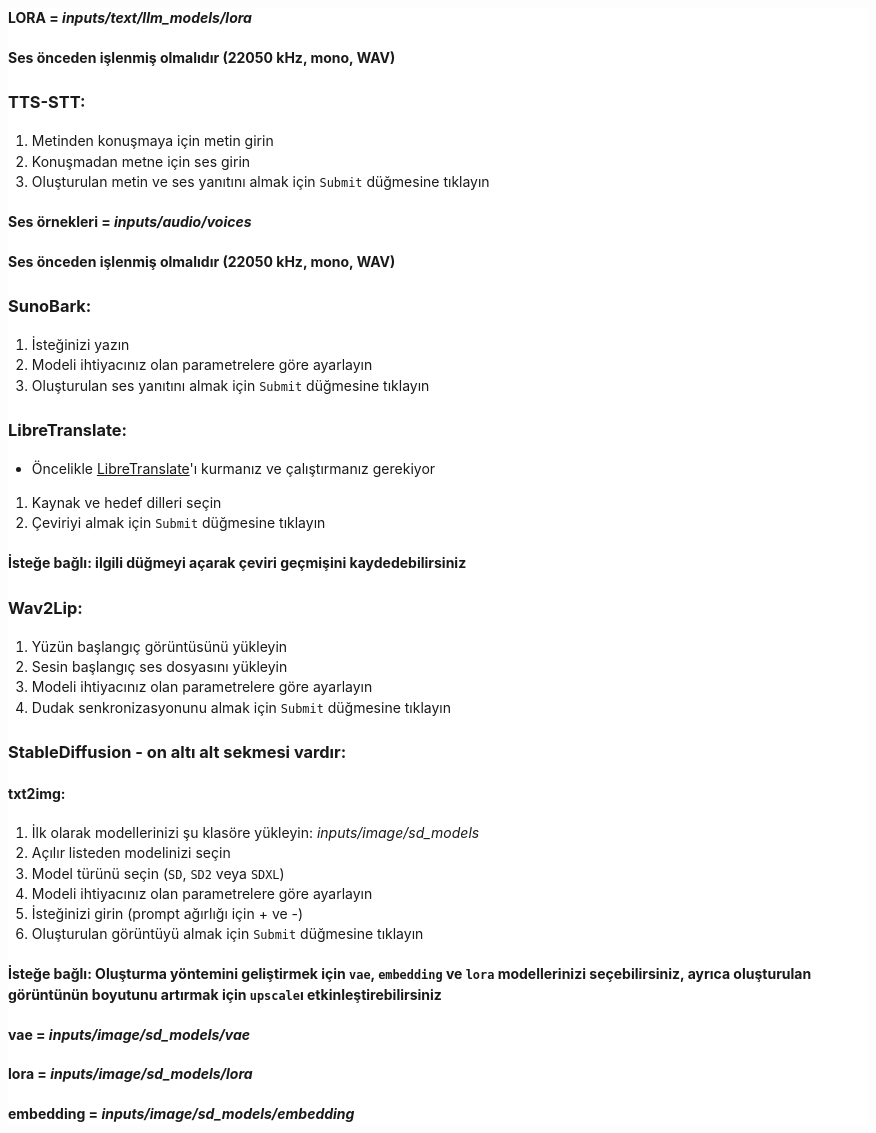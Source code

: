 #### LORA = *inputs/text/llm_models/lora*
#### Ses önceden işlenmiş olmalıdır (22050 kHz, mono, WAV)

### TTS-STT:

1) Metinden konuşmaya için metin girin
2) Konuşmadan metne için ses girin
3) Oluşturulan metin ve ses yanıtını almak için `Submit` düğmesine tıklayın
#### Ses örnekleri = *inputs/audio/voices*
#### Ses önceden işlenmiş olmalıdır (22050 kHz, mono, WAV)

### SunoBark:

1) İsteğinizi yazın
2) Modeli ihtiyacınız olan parametrelere göre ayarlayın
3) Oluşturulan ses yanıtını almak için `Submit` düğmesine tıklayın

### LibreTranslate:

* Öncelikle [LibreTranslate](https://github.com/LibreTranslate/LibreTranslate)'ı kurmanız ve çalıştırmanız gerekiyor
1) Kaynak ve hedef dilleri seçin
2) Çeviriyi almak için `Submit` düğmesine tıklayın
#### İsteğe bağlı: ilgili düğmeyi açarak çeviri geçmişini kaydedebilirsiniz

### Wav2Lip:

1) Yüzün başlangıç görüntüsünü yükleyin
2) Sesin başlangıç ses dosyasını yükleyin
3) Modeli ihtiyacınız olan parametrelere göre ayarlayın
4) Dudak senkronizasyonunu almak için `Submit` düğmesine tıklayın

### StableDiffusion - on altı alt sekmesi vardır:

#### txt2img:

1) İlk olarak modellerinizi şu klasöre yükleyin: *inputs/image/sd_models*
2) Açılır listeden modelinizi seçin
3) Model türünü seçin (`SD`, `SD2` veya `SDXL`)
4) Modeli ihtiyacınız olan parametrelere göre ayarlayın
5) İsteğinizi girin (prompt ağırlığı için + ve -)
6) Oluşturulan görüntüyü almak için `Submit` düğmesine tıklayın
#### İsteğe bağlı: Oluşturma yöntemini geliştirmek için `vae`, `embedding` ve `lora` modellerinizi seçebilirsiniz, ayrıca oluşturulan görüntünün boyutunu artırmak için `upscale`ı etkinleştirebilirsiniz 
#### vae = *inputs/image/sd_models/vae*
#### lora = *inputs/image/sd_models/lora*
#### embedding = *inputs/image/sd_models/embedding*
